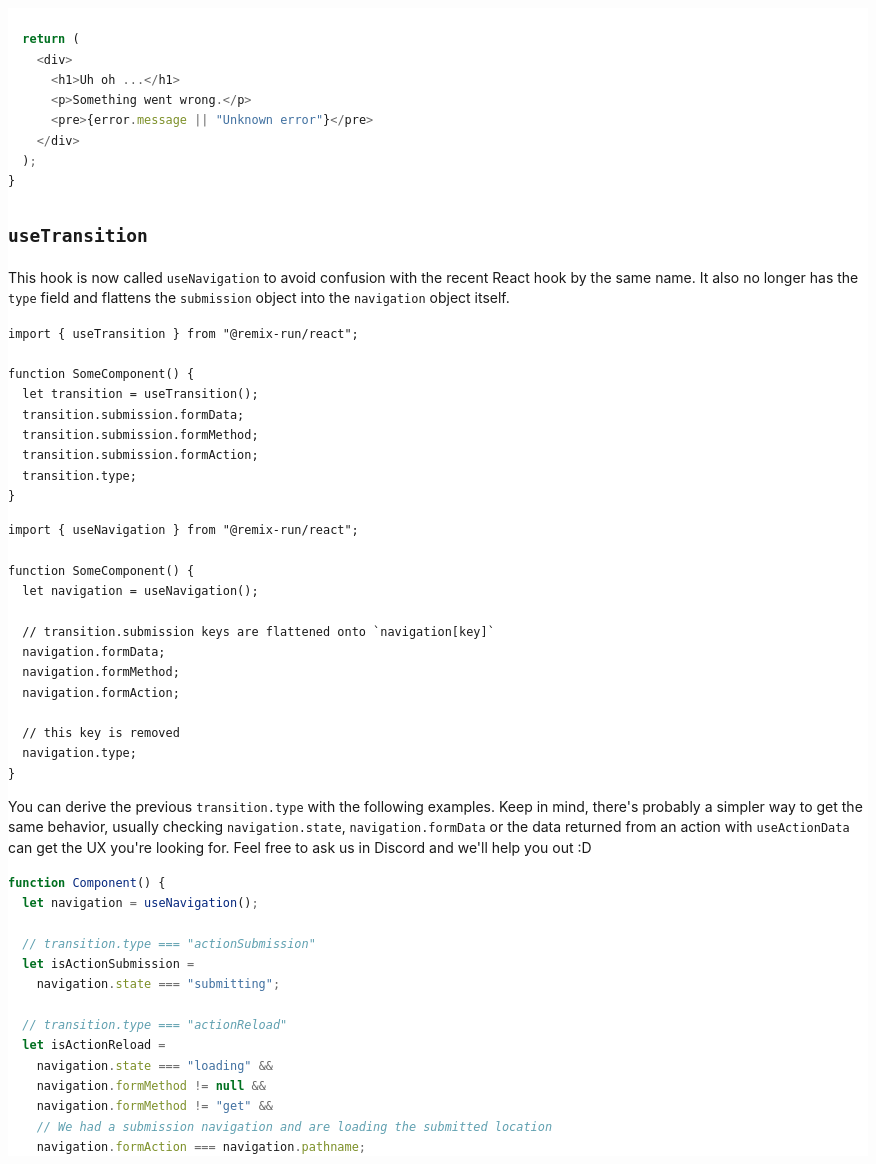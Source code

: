 ```js filename=v2

  return (
    <div>
      <h1>Uh oh ...</h1>
      <p>Something went wrong.</p>
      <pre>{error.message || "Unknown error"}</pre>
    </div>
  );
}
```

## `useTransition`

This hook is now called `useNavigation` to avoid confusion with the recent React hook by the same name. It also no longer has the `type` field and flattens the `submission` object into the `navigation` object itself.

```tsx bad filename=v1
import { useTransition } from "@remix-run/react";

function SomeComponent() {
  let transition = useTransition();
  transition.submission.formData;
  transition.submission.formMethod;
  transition.submission.formAction;
  transition.type;
}
```

```tsx filename=v2
import { useNavigation } from "@remix-run/react";

function SomeComponent() {
  let navigation = useNavigation();

  // transition.submission keys are flattened onto `navigation[key]`
  navigation.formData;
  navigation.formMethod;
  navigation.formAction;

  // this key is removed
  navigation.type;
}
```

You can derive the previous `transition.type` with the following examples. Keep in mind, there's probably a simpler way to get the same behavior, usually checking `navigation.state`, `navigation.formData` or the data returned from an action with `useActionData` can get the UX you're looking for. Feel free to ask us in Discord and we'll help you out :D

```js
function Component() {
  let navigation = useNavigation();

  // transition.type === "actionSubmission"
  let isActionSubmission =
    navigation.state === "submitting";

  // transition.type === "actionReload"
  let isActionReload =
    navigation.state === "loading" &&
    navigation.formMethod != null &&
    navigation.formMethod != "get" &&
    // We had a submission navigation and are loading the submitted location
    navigation.formAction === navigation.pathname;

```

[future-flags]: ./api-development-strategy
[remix-config]: ../file-conventions/remix-config
[flat-routes]: https://github.com/remix-run/remix/discussions/4482
[meta-v2]: ../route/meta-v2